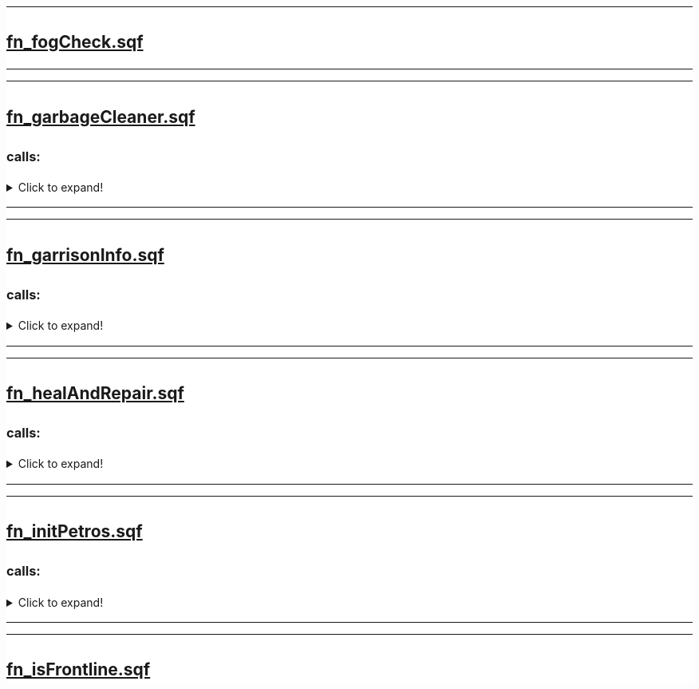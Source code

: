 
---

## [fn_fogCheck.sqf](Base/fn_fogCheck.sqf)

</details>

---

---

## [fn_garbageCleaner.sqf](Base/fn_garbageCleaner.sqf)

### calls:

<details><summary>Click to expand!</summary></details>

---

---

## [fn_garrisonInfo.sqf](Base/fn_garrisonInfo.sqf)

### calls:

<details><summary>Click to expand!</summary></details>

---

---

## [fn_healAndRepair.sqf](Base/fn_healAndRepair.sqf)

### calls:

<details><summary>Click to expand!</summary></details>

---

---

## [fn_initPetros.sqf](Base/fn_initPetros.sqf)

### calls:

<details><summary>Click to expand!</summary></details>

---

---

## [fn_isFrontline.sqf](Base/fn_isFrontline.sqf)

